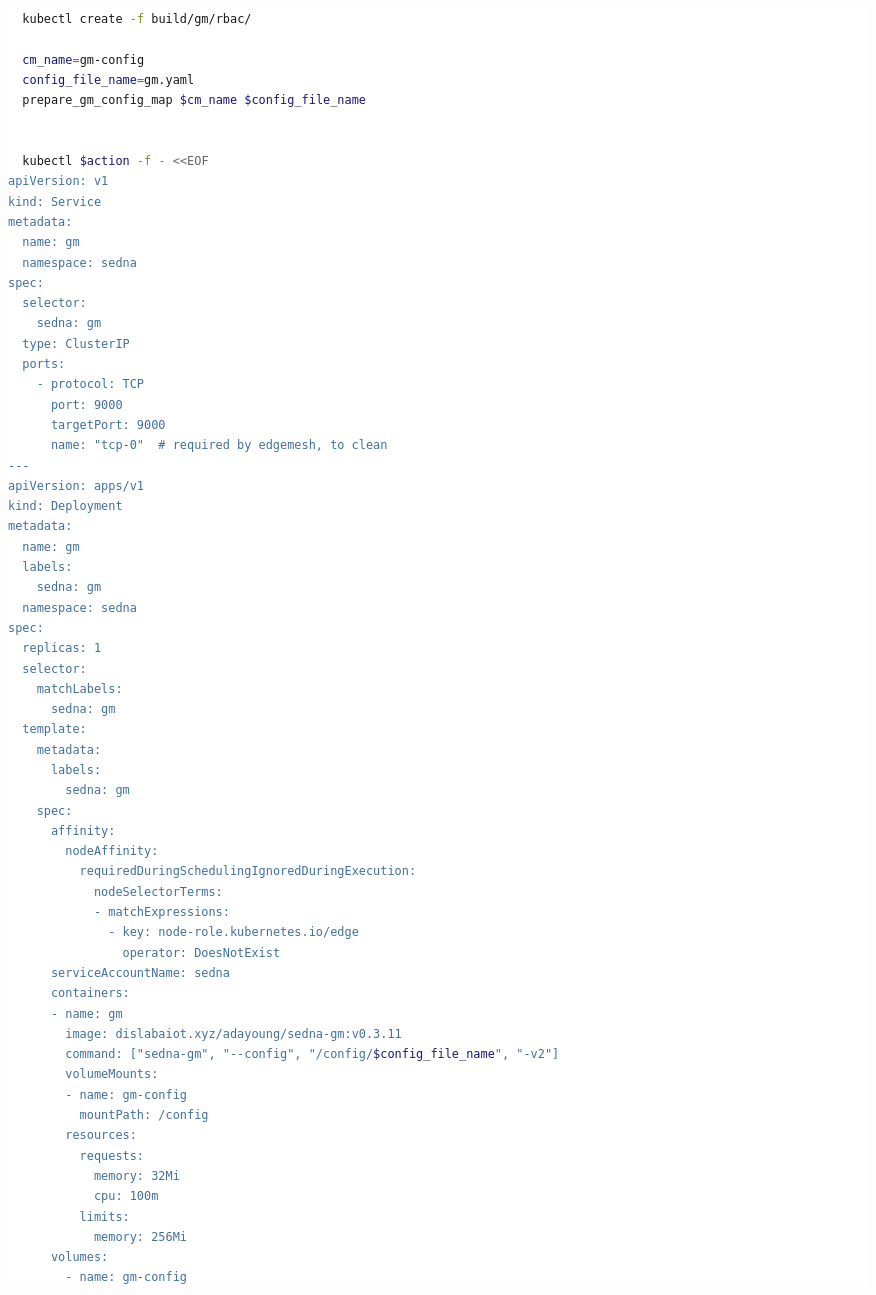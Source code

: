 ```bash file:offline-install.sh
  kubectl create -f build/gm/rbac/

  cm_name=gm-config
  config_file_name=gm.yaml
  prepare_gm_config_map $cm_name $config_file_name


  kubectl $action -f - <<EOF
apiVersion: v1
kind: Service
metadata:
  name: gm
  namespace: sedna
spec:
  selector:
    sedna: gm
  type: ClusterIP
  ports:
    - protocol: TCP
      port: 9000
      targetPort: 9000
      name: "tcp-0"  # required by edgemesh, to clean
---
apiVersion: apps/v1
kind: Deployment
metadata:
  name: gm
  labels:
    sedna: gm
  namespace: sedna
spec:
  replicas: 1
  selector:
    matchLabels:
      sedna: gm
  template:
    metadata:
      labels:
        sedna: gm
    spec:
      affinity:
        nodeAffinity:
          requiredDuringSchedulingIgnoredDuringExecution:
            nodeSelectorTerms:
            - matchExpressions:
              - key: node-role.kubernetes.io/edge
                operator: DoesNotExist
      serviceAccountName: sedna
      containers:
      - name: gm
        image: dislabaiot.xyz/adayoung/sedna-gm:v0.3.11
        command: ["sedna-gm", "--config", "/config/$config_file_name", "-v2"]
        volumeMounts:
        - name: gm-config
          mountPath: /config
        resources:
          requests:
            memory: 32Mi
            cpu: 100m
          limits:
            memory: 256Mi
      volumes:
        - name: gm-config
```